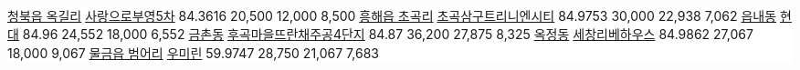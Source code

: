   <tr class="item">
    <td><a href="/apt/경기도 평택시 청북읍 옥길리">청북읍 옥길리</a></td>
    <td style="font-weight: bold;"><a href="https://search.naver.com/search.naver?query=청북읍 옥길리 사랑으로부영5차">사랑으로부영5차</a></td>
    <td>84.3616</td>
    <td>20,500</td>
    <td>12,000</td>
    <td>8,500</td>
  </tr>

  <tr class="item">
    <td><a href="/apt/경상북도 포항시 북구 흥해읍 초곡리">흥해읍 초곡리</a></td>
    <td style="font-weight: bold;"><a href="https://search.naver.com/search.naver?query=흥해읍 초곡리 초곡삼구트리니엔시티">초곡삼구트리니엔시티</a></td>
    <td>84.9753</td>
    <td>30,000</td>
    <td>22,938</td>
    <td>7,062</td>
  </tr>

  <tr class="item">
    <td><a href="/apt/대전광역시 대덕구 읍내동">읍내동</a></td>
    <td style="font-weight: bold;"><a href="https://search.naver.com/search.naver?query=읍내동 현대">현대</a></td>
    <td>84.96</td>
    <td>24,552</td>
    <td>18,000</td>
    <td>6,552</td>
  </tr>

  <tr class="item">
    <td><a href="/apt/경기도 파주시 금촌동">금촌동</a></td>
    <td style="font-weight: bold;"><a href="https://search.naver.com/search.naver?query=금촌동 후곡마을뜨란채주공4단지">후곡마을뜨란채주공4단지</a></td>
    <td>84.87</td>
    <td>36,200</td>
    <td>27,875</td>
    <td>8,325</td>
  </tr>

  <tr class="item">
    <td><a href="/apt/경기도 양주시 옥정동">옥정동</a></td>
    <td style="font-weight: bold;"><a href="https://search.naver.com/search.naver?query=옥정동 세창리베하우스">세창리베하우스</a></td>
    <td>84.9862</td>
    <td>27,067</td>
    <td>18,000</td>
    <td>9,067</td>
  </tr>

  <tr class="item">
    <td><a href="/apt/경상남도 양산시 물금읍 범어리">물금읍 범어리</a></td>
    <td style="font-weight: bold;"><a href="https://search.naver.com/search.naver?query=물금읍 범어리 우미린">우미린</a></td>
    <td>59.9747</td>
    <td>28,750</td>
    <td>21,067</td>
    <td>7,683</td>
  </tr>

